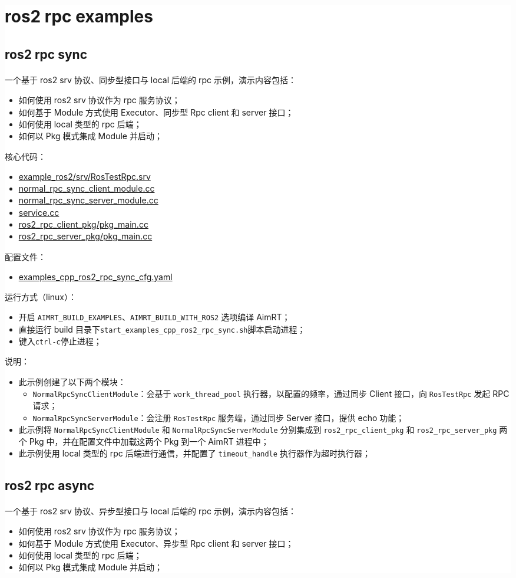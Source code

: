 # ros2 rpc examples


## ros2 rpc sync


一个基于 ros2 srv 协议、同步型接口与 local 后端的 rpc 示例，演示内容包括：
- 如何使用 ros2 srv 协议作为 rpc 服务协议；
- 如何基于 Module 方式使用 Executor、同步型 Rpc client 和 server 接口；
- 如何使用 local 类型的 rpc 后端；
- 如何以 Pkg 模式集成 Module 并启动；


核心代码：
- [example_ros2/srv/RosTestRpc.srv](../../../protocols/example_ros2/srv/RosTestRpc.srv)
- [normal_rpc_sync_client_module.cc](./module/normal_rpc_sync_client_module/normal_rpc_sync_client_module.cc)
- [normal_rpc_sync_server_module.cc](./module/normal_rpc_sync_server_module/normal_rpc_sync_server_module.cc)
- [service.cc](./module/normal_rpc_sync_server_module/service.cc)
- [ros2_rpc_client_pkg/pkg_main.cc](./pkg/ros2_rpc_client_pkg/pkg_main.cc)
- [ros2_rpc_server_pkg/pkg_main.cc](./pkg/ros2_rpc_server_pkg/pkg_main.cc)


配置文件：
- [examples_cpp_ros2_rpc_sync_cfg.yaml](./install/linux/bin/cfg/examples_cpp_ros2_rpc_sync_cfg.yaml)



运行方式（linux）：
- 开启 `AIMRT_BUILD_EXAMPLES`、`AIMRT_BUILD_WITH_ROS2` 选项编译 AimRT；
- 直接运行 build 目录下`start_examples_cpp_ros2_rpc_sync.sh`脚本启动进程；
- 键入`ctrl-c`停止进程；


说明：
- 此示例创建了以下两个模块：
  - `NormalRpcSyncClientModule`：会基于 `work_thread_pool` 执行器，以配置的频率，通过同步 Client 接口，向 `RosTestRpc` 发起 RPC 请求；
  - `NormalRpcSyncServerModule`：会注册 `RosTestRpc` 服务端，通过同步 Server 接口，提供 echo 功能；
- 此示例将 `NormalRpcSyncClientModule` 和 `NormalRpcSyncServerModule` 分别集成到 `ros2_rpc_client_pkg` 和 `ros2_rpc_server_pkg` 两个 Pkg 中，并在配置文件中加载这两个 Pkg 到一个 AimRT 进程中；
- 此示例使用 local 类型的 rpc 后端进行通信，并配置了 `timeout_handle` 执行器作为超时执行器；



## ros2 rpc async


一个基于 ros2 srv 协议、异步型接口与 local 后端的 rpc 示例，演示内容包括：
- 如何使用 ros2 srv 协议作为 rpc 服务协议；
- 如何基于 Module 方式使用 Executor、异步型 Rpc client 和 server 接口；
- 如何使用 local 类型的 rpc 后端；
- 如何以 Pkg 模式集成 Module 并启动；
